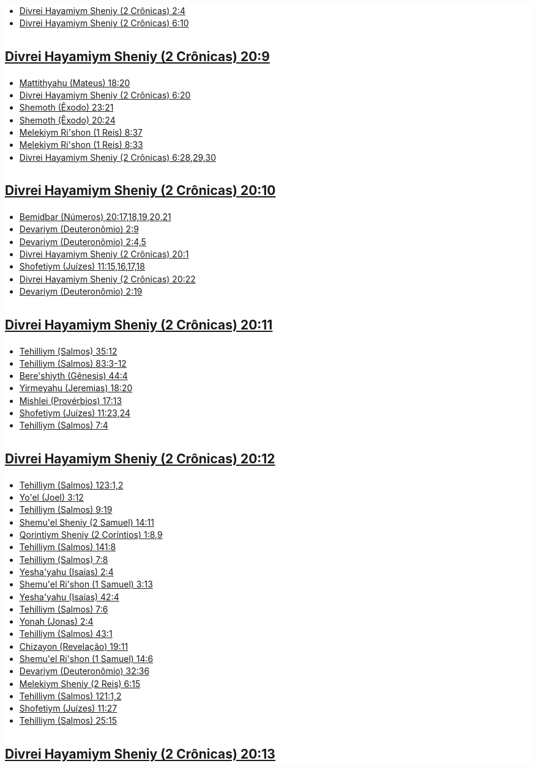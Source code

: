 - [Divrei Hayamiym Sheniy (2 Crônicas) 2:4](https://bible.ozzuu.com/pt_yah/2Ch/2#4)
- [Divrei Hayamiym Sheniy (2 Crônicas) 6:10](https://bible.ozzuu.com/pt_yah/2Ch/6#10)
<h2 id="9"><a href="https://bible.ozzuu.com/pt_yah/2Ch/20#9" target="_blank">Divrei Hayamiym Sheniy (2 Crônicas) 20:9</a></h2>

- [Mattithyahu (Mateus) 18:20](https://bible.ozzuu.com/pt_yah/Mat/18#20)
- [Divrei Hayamiym Sheniy (2 Crônicas) 6:20](https://bible.ozzuu.com/pt_yah/2Ch/6#20)
- [Shemoth (Êxodo) 23:21](https://bible.ozzuu.com/pt_yah/Exo/23#21)
- [Shemoth (Êxodo) 20:24](https://bible.ozzuu.com/pt_yah/Exo/20#24)
- [Melekiym Ri'shon (1 Reis) 8:37](https://bible.ozzuu.com/pt_yah/1Ki/8#37)
- [Melekiym Ri'shon (1 Reis) 8:33](https://bible.ozzuu.com/pt_yah/1Ki/8#33)
- [Divrei Hayamiym Sheniy (2 Crônicas) 6:28,29,30](https://bible.ozzuu.com/pt_yah/2Ch/6#28)
<h2 id="10"><a href="https://bible.ozzuu.com/pt_yah/2Ch/20#10" target="_blank">Divrei Hayamiym Sheniy (2 Crônicas) 20:10</a></h2>

- [Bemidbar (Números) 20:17,18,19,20,21](https://bible.ozzuu.com/pt_yah/Num/20#17)
- [Devariym (Deuteronômio) 2:9](https://bible.ozzuu.com/pt_yah/Deu/2#9)
- [Devariym (Deuteronômio) 2:4,5](https://bible.ozzuu.com/pt_yah/Deu/2#4)
- [Divrei Hayamiym Sheniy (2 Crônicas) 20:1](https://bible.ozzuu.com/pt_yah/2Ch/20#1)
- [Shofetiym (Juízes) 11:15,16,17,18](https://bible.ozzuu.com/pt_yah/Jdg/11#15)
- [Divrei Hayamiym Sheniy (2 Crônicas) 20:22](https://bible.ozzuu.com/pt_yah/2Ch/20#22)
- [Devariym (Deuteronômio) 2:19](https://bible.ozzuu.com/pt_yah/Deu/2#19)
<h2 id="11"><a href="https://bible.ozzuu.com/pt_yah/2Ch/20#11" target="_blank">Divrei Hayamiym Sheniy (2 Crônicas) 20:11</a></h2>

- [Tehilliym (Salmos) 35:12](https://bible.ozzuu.com/pt_yah/Psa/35#12)
- [Tehilliym (Salmos) 83:3-12](https://bible.ozzuu.com/pt_yah/Psa/83#3)
- [Bere'shiyth (Gênesis) 44:4](https://bible.ozzuu.com/pt_yah/Gen/44#4)
- [Yirmeyahu (Jeremias) 18:20](https://bible.ozzuu.com/pt_yah/Jer/18#20)
- [Mishlei (Provérbios) 17:13](https://bible.ozzuu.com/pt_yah/Pro/17#13)
- [Shofetiym (Juízes) 11:23,24](https://bible.ozzuu.com/pt_yah/Jdg/11#23)
- [Tehilliym (Salmos) 7:4](https://bible.ozzuu.com/pt_yah/Psa/7#4)
<h2 id="12"><a href="https://bible.ozzuu.com/pt_yah/2Ch/20#12" target="_blank">Divrei Hayamiym Sheniy (2 Crônicas) 20:12</a></h2>

- [Tehilliym (Salmos) 123:1,2](https://bible.ozzuu.com/pt_yah/Psa/123#1)
- [Yo'el (Joel) 3:12](https://bible.ozzuu.com/pt_yah/Jl/3#12)
- [Tehilliym (Salmos) 9:19](https://bible.ozzuu.com/pt_yah/Psa/9#19)
- [Shemu'el Sheniy (2 Samuel) 14:11](https://bible.ozzuu.com/pt_yah/2Sm/14#11)
- [Qorintiym Sheniy (2 Coríntios) 1:8,9](https://bible.ozzuu.com/pt_yah/2Co/1#8)
- [Tehilliym (Salmos) 141:8](https://bible.ozzuu.com/pt_yah/Psa/141#8)
- [Tehilliym (Salmos) 7:8](https://bible.ozzuu.com/pt_yah/Psa/7#8)
- [Yesha'yahu (Isaías) 2:4](https://bible.ozzuu.com/pt_yah/Isa/2#4)
- [Shemu'el Ri'shon (1 Samuel) 3:13](https://bible.ozzuu.com/pt_yah/1Sm/3#13)
- [Yesha'yahu (Isaías) 42:4](https://bible.ozzuu.com/pt_yah/Isa/42#4)
- [Tehilliym (Salmos) 7:6](https://bible.ozzuu.com/pt_yah/Psa/7#6)
- [Yonah (Jonas) 2:4](https://bible.ozzuu.com/pt_yah/Jon/2#4)
- [Tehilliym (Salmos) 43:1](https://bible.ozzuu.com/pt_yah/Psa/43#1)
- [Chizayon (Revelação) 19:11](https://bible.ozzuu.com/pt_yah/Rev/19#11)
- [Shemu'el Ri'shon (1 Samuel) 14:6](https://bible.ozzuu.com/pt_yah/1Sm/14#6)
- [Devariym (Deuteronômio) 32:36](https://bible.ozzuu.com/pt_yah/Deu/32#36)
- [Melekiym Sheniy (2 Reis) 6:15](https://bible.ozzuu.com/pt_yah/2Ki/6#15)
- [Tehilliym (Salmos) 121:1,2](https://bible.ozzuu.com/pt_yah/Psa/121#1)
- [Shofetiym (Juízes) 11:27](https://bible.ozzuu.com/pt_yah/Jdg/11#27)
- [Tehilliym (Salmos) 25:15](https://bible.ozzuu.com/pt_yah/Psa/25#15)
<h2 id="13"><a href="https://bible.ozzuu.com/pt_yah/2Ch/20#13" target="_blank">Divrei Hayamiym Sheniy (2 Crônicas) 20:13</a></h2>
